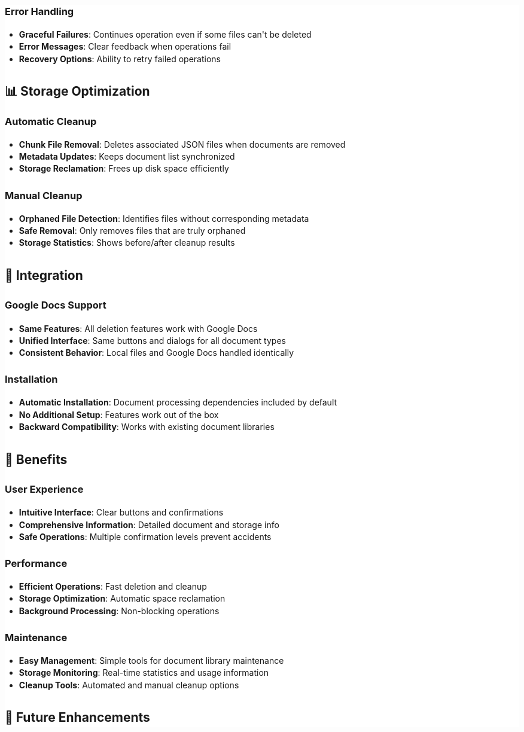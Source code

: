 ### Error Handling
- **Graceful Failures**: Continues operation even if some files can't be deleted
- **Error Messages**: Clear feedback when operations fail
- **Recovery Options**: Ability to retry failed operations

## 📊 Storage Optimization

### Automatic Cleanup
- **Chunk File Removal**: Deletes associated JSON files when documents are removed
- **Metadata Updates**: Keeps document list synchronized
- **Storage Reclamation**: Frees up disk space efficiently

### Manual Cleanup
- **Orphaned File Detection**: Identifies files without corresponding metadata
- **Safe Removal**: Only removes files that are truly orphaned
- **Storage Statistics**: Shows before/after cleanup results

## 🔄 Integration

### Google Docs Support
- **Same Features**: All deletion features work with Google Docs
- **Unified Interface**: Same buttons and dialogs for all document types
- **Consistent Behavior**: Local files and Google Docs handled identically

### Installation
- **Automatic Installation**: Document processing dependencies included by default
- **No Additional Setup**: Features work out of the box
- **Backward Compatibility**: Works with existing document libraries

## 🎯 Benefits

### User Experience
- **Intuitive Interface**: Clear buttons and confirmations
- **Comprehensive Information**: Detailed document and storage info
- **Safe Operations**: Multiple confirmation levels prevent accidents

### Performance
- **Efficient Operations**: Fast deletion and cleanup
- **Storage Optimization**: Automatic space reclamation
- **Background Processing**: Non-blocking operations

### Maintenance
- **Easy Management**: Simple tools for document library maintenance
- **Storage Monitoring**: Real-time statistics and usage information
- **Cleanup Tools**: Automated and manual cleanup options

## 🚀 Future Enhancements

